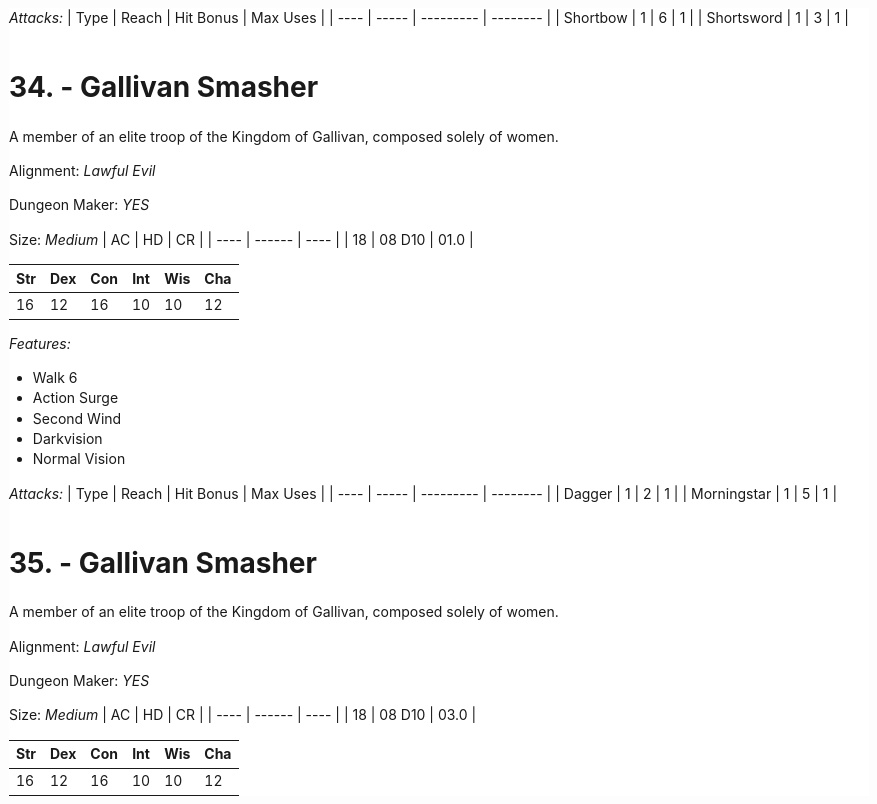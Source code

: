 
*Attacks:*
| Type | Reach | Hit Bonus | Max Uses |
| ---- | ----- | --------- | -------- |
| Shortbow | 1 | 6 | 1 |
| Shortsword | 1 | 3 | 1 |
# 34. - Gallivan Smasher

A member of an elite troop of the Kingdom of Gallivan, composed solely of women.

Alignment: *Lawful Evil* 

Dungeon Maker: *YES* 

Size: *Medium* 
|  AC  |   HD   |  CR  |
| ---- | ------ | ---- |
|  18  | 08 D10 | 01.0 |

| Str | Dex | Con | Int | Wis | Cha |
| --- | --- | --- | --- | --- | --- |
|  16 |  12 |  16 |  10 |  10 |  12 |

*Features:*
* Walk 6
* Action Surge
* Second Wind
* Darkvision
* Normal Vision

*Attacks:*
| Type | Reach | Hit Bonus | Max Uses |
| ---- | ----- | --------- | -------- |
| Dagger | 1 | 2 | 1 |
| Morningstar | 1 | 5 | 1 |
# 35. - Gallivan Smasher

A member of an elite troop of the Kingdom of Gallivan, composed solely of women.

Alignment: *Lawful Evil* 

Dungeon Maker: *YES* 

Size: *Medium* 
|  AC  |   HD   |  CR  |
| ---- | ------ | ---- |
|  18  | 08 D10 | 03.0 |

| Str | Dex | Con | Int | Wis | Cha |
| --- | --- | --- | --- | --- | --- |
|  16 |  12 |  16 |  10 |  10 |  12 |
